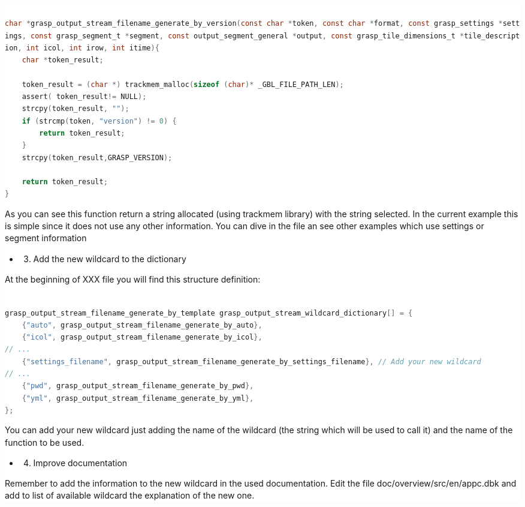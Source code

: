 ```c

char *grasp_output_stream_filename_generate_by_version(const char *token, const char *format, const grasp_settings *settings, const grasp_segment_t *segment, const output_segment_general *output, const grasp_tile_dimensions_t *tile_description, int icol, int irow, int itime){
    char *token_result;

    token_result = (char *) trackmem_malloc(sizeof (char)* _GBL_FILE_PATH_LEN);
    assert( token_result!= NULL);
    strcpy(token_result, "");        
    if (strcmp(token, "version") != 0) {
        return token_result;
    }
    strcpy(token_result,GRASP_VERSION);

    return token_result; 
}

``` 

As you can see this function return a string allocated (using trackmem library) with the string selected. In the current example
this is simple since it does not use any other information. You can dive in the file an see other examples which use settings or
segment information


- 3. Add the new wildcard to the dictionary

At the beginning of XXX file you will find this structure definition:

```c

grasp_output_stream_filename_generate_by_template grasp_output_stream_wildcard_dictionary[] = {
    {"auto", grasp_output_stream_filename_generate_by_auto},
    {"icol", grasp_output_stream_filename_generate_by_icol},
// ...
    {"settings_filename", grasp_output_stream_filename_generate_by_settings_filename}, // Add your new wildcard
// ...
    {"pwd", grasp_output_stream_filename_generate_by_pwd},
    {"yml", grasp_output_stream_filename_generate_by_yml},
};

```

You can add your new wildcard just adding the name of the wildcard (the string which will be used to call it)
and the name of the function to be used.

- 4. Improve documentation

Remember to add the information to the new wildcard in the used documentation. Edit the file doc/overview/src/en/appc.dbk
and add to list of available wildcard the explanation of the new one.
